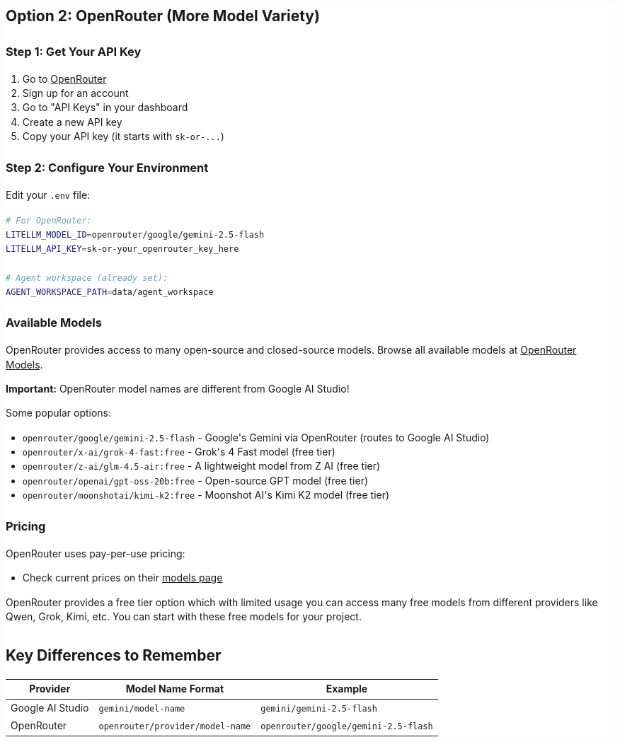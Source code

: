 ## Option 2: OpenRouter (More Model Variety)

### Step 1: Get Your API Key

1. Go to [OpenRouter](https://openrouter.ai/)
2. Sign up for an account
3. Go to "API Keys" in your dashboard
4. Create a new API key
5. Copy your API key (it starts with `sk-or-...`)

### Step 2: Configure Your Environment

Edit your `.env` file:

```bash
# For OpenRouter:
LITELLM_MODEL_ID=openrouter/google/gemini-2.5-flash
LITELLM_API_KEY=sk-or-your_openrouter_key_here

# Agent workspace (already set):
AGENT_WORKSPACE_PATH=data/agent_workspace
```

### Available Models

OpenRouter provides access to many open-source and closed-source models. Browse all available models at [OpenRouter Models](https://openrouter.ai/models).

**Important:** OpenRouter model names are different from Google AI Studio!

Some popular options:
- `openrouter/google/gemini-2.5-flash` - Google's Gemini via OpenRouter (routes to Google AI Studio)
- `openrouter/x-ai/grok-4-fast:free` - Grok's 4 Fast model (free tier)
- `openrouter/z-ai/glm-4.5-air:free` - A lightweight model from Z AI (free tier)
- `openrouter/openai/gpt-oss-20b:free` - Open-source GPT model (free tier)
- `openrouter/moonshotai/kimi-k2:free` - Moonshot AI's Kimi K2 model (free tier)

### Pricing

OpenRouter uses pay-per-use pricing:
- Check current prices on their [models page](https://openrouter.ai/models)

OpenRouter provides a free tier option which with limited usage you can access many free models from different providers like Qwen, Grok, Kimi, etc. You can start with these free models for your project.

## Key Differences to Remember

| Provider | Model Name Format | Example |
|----------|-------------------|---------|
| Google AI Studio | `gemini/model-name` | `gemini/gemini-2.5-flash` |
| OpenRouter | `openrouter/provider/model-name` | `openrouter/google/gemini-2.5-flash` |
